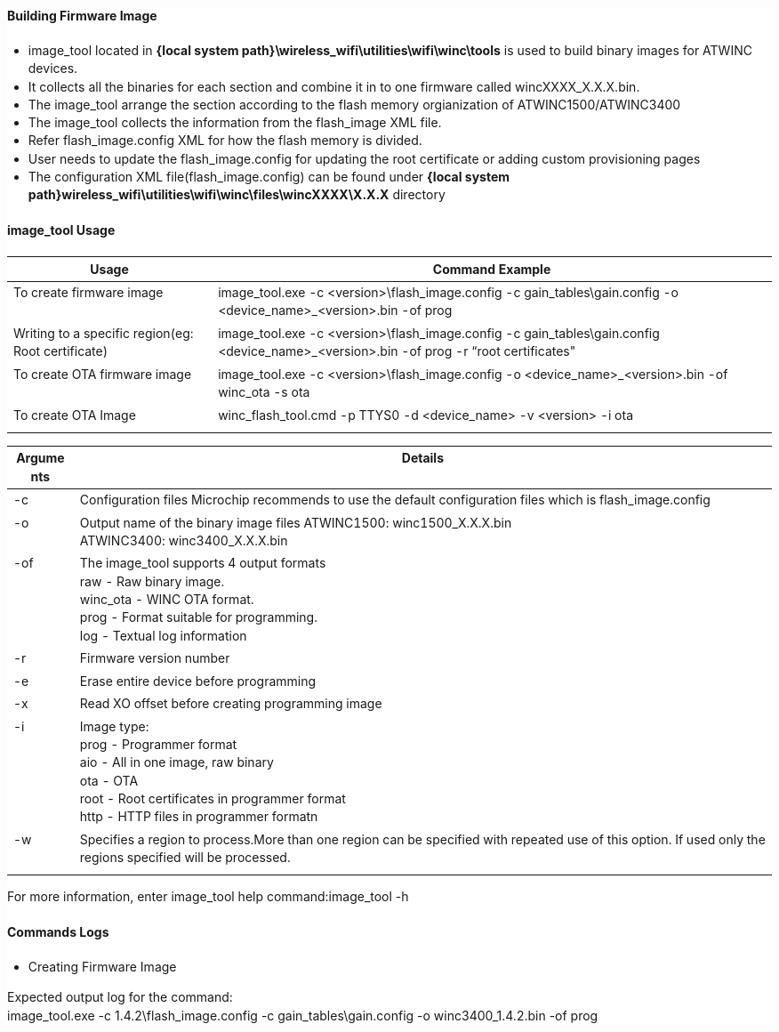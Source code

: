 #### Building Firmware Image 
*  image_tool located in **{local system path}\wireless_wifi\utilities\wifi\winc\tools** is used to build binary images for ATWINC devices.
*  It collects all the binaries for each section and combine it in to one firmware called wincXXXX_X.X.X.bin.
*  The image_tool arrange the section according to the flash memory orgianization of ATWINC1500/ATWINC3400 
*  The image_tool collects the information from the flash_image XML file.
*  Refer flash_image.config XML for how the flash memory is divided.
*  User needs to update the flash_image.config for updating the root certificate or adding custom provisioning pages
* The configuration XML file(flash_image.config) can be found under **{local system path}wireless_wifi\utilities\wifi\winc\files\wincXXXX\X.X.X** directory

#### image_tool Usage 

|Usage         | Command Example               
| ----------------|-------------------------------       |
| To create firmware image   | image_tool.exe -c \<version\>\flash_image.config -c gain_tables\gain.config -o \<device_name\>_\<version\>.bin -of prog|
| Writing to a specific region(eg: Root certificate)  |image_tool.exe -c \<version\>\flash_image.config -c gain_tables\gain.config \<device_name\>_\<version\>.bin -of prog -r “root certificates" | 
| To create OTA firmware image   | image_tool.exe -c \<version\>\flash_image.config -o \<device_name\>_\<version\>.bin -of winc_ota -s ota | 
| To create OTA Image   | winc_flash_tool.cmd -p TTYS0 -d \<device_name\> -v \<version\> -i ota| 
|||


|Arguments         | Details              
| ----------------|-------------------------------       |
| -c   | Configuration files Microchip recommends to use the default configuration files which is flash_image.config|
| -o  |Output name of the binary image files ATWINC1500: winc1500_X.X.X.bin </br> ATWINC3400: winc3400_X.X.X.bin|
| -of  | The image_tool supports 4 output formats<br> raw - Raw binary image. <br>winc_ota - WINC OTA format.<br>prog - Format suitable for programming.<br>log - Textual log information| 
| -r   | Firmware version number|
| -e   | Erase entire device before programming| 
| -x    | Read XO offset before creating programming image| 
| -i   | Image type:<br>prog    - Programmer format<br>aio     - All in one image, raw binary<br> ota     - OTA<br>root    - Root certificates in programmer format<br> http    - HTTP files in programmer formatn |
| -w   | Specifies a region to process.More than one region can be specified with repeated use of this option. If used only the regions specified will be processed.|
|||

For more information, enter image_tool help command:image_tool -h

#### Commands Logs

* Creating Firmware Image 

Expected output log for the command: <br>
image_tool.exe -c 1.4.2\flash_image.config -c gain_tables\gain.config -o winc3400_1.4.2.bin -of prog
